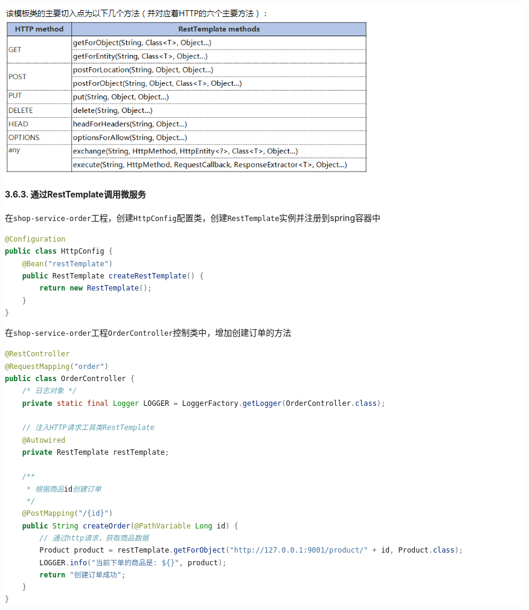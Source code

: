 ![](images/20201008111041867_3376.png)

#### 3.6.3. 通过RestTemplate调用微服务

在`shop-service-order`工程，创建`HttpConfig`配置类，创建`RestTemplate`实例并注册到spring容器中

```java
@Configuration
public class HttpConfig {
    @Bean("restTemplate")
    public RestTemplate createRestTemplate() {
        return new RestTemplate();
    }
}
```

在`shop-service-order`工程`OrderController`控制类中，增加创建订单的方法

```java
@RestController
@RequestMapping("order")
public class OrderController {
    /* 日志对象 */
    private static final Logger LOGGER = LoggerFactory.getLogger(OrderController.class);

    // 注入HTTP请求工具类RestTemplate
    @Autowired
    private RestTemplate restTemplate;

    /**
     * 根据商品id创建订单
     */
    @PostMapping("/{id}")
    public String createOrder(@PathVariable Long id) {
        // 通过http请求，获取商品数据
        Product product = restTemplate.getForObject("http://127.0.0.1:9001/product/" + id, Product.class);
        LOGGER.info("当前下单的商品是: ${}", product);
        return "创建订单成功";
    }
}
```
